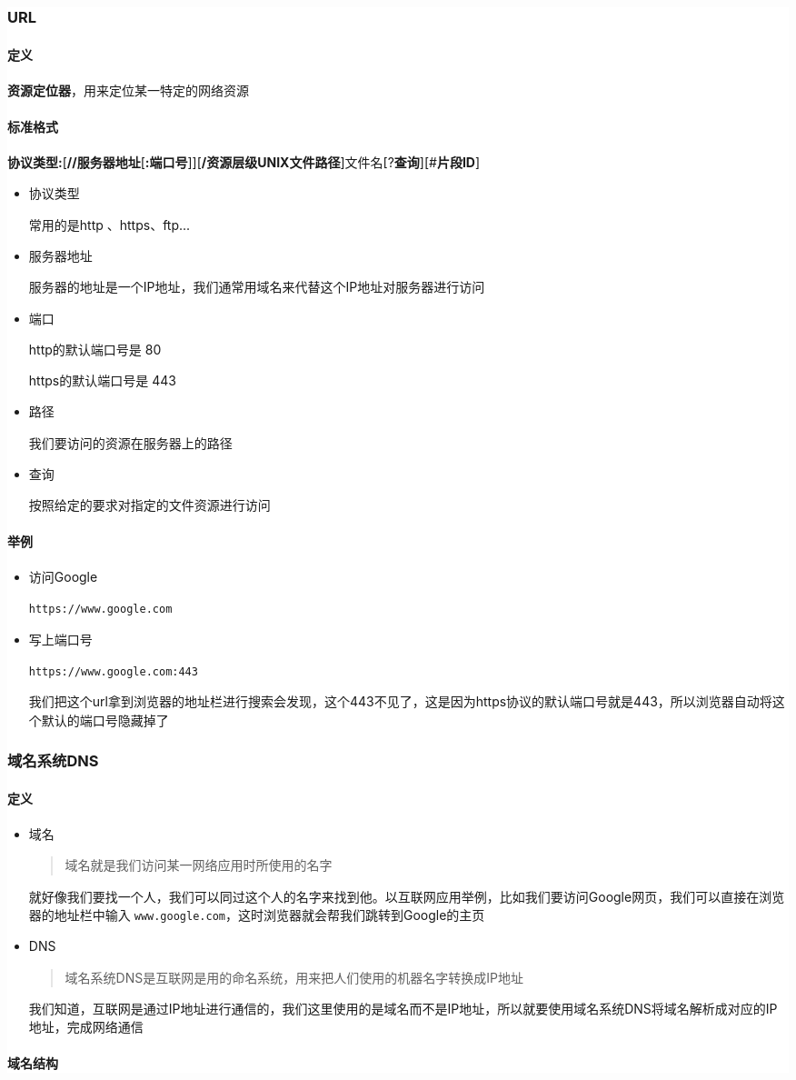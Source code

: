 ### URL

#### 定义

**资源定位器**，用来定位某一特定的网络资源

#### 标准格式

**协议类型:**\[**//服务器地址**\[**:端口号**\]][**/资源层级UNIX文件路径**]文件名\[?**查询**][#**片段ID**]

+ 协议类型

  常用的是http 、https、ftp...

+ 服务器地址

  服务器的地址是一个IP地址，我们通常用域名来代替这个IP地址对服务器进行访问

+ 端口

  http的默认端口号是   80

  https的默认端口号是 443

+ 路径

  我们要访问的资源在服务器上的路径

+ 查询

  按照给定的要求对指定的文件资源进行访问

#### 举例

+ 访问Google

  `https://www.google.com`

+ 写上端口号

  `https://www.google.com:443`

  我们把这个url拿到浏览器的地址栏进行搜索会发现，这个443不见了，这是因为https协议的默认端口号就是443，所以浏览器自动将这个默认的端口号隐藏掉了

### 域名系统DNS

#### 定义

+ 域名

  > 域名就是我们访问某一网络应用时所使用的名字

  就好像我们要找一个人，我们可以同过这个人的名字来找到他。以互联网应用举例，比如我们要访问Google网页，我们可以直接在浏览器的地址栏中输入 `www.google.com`，这时浏览器就会帮我们跳转到Google的主页

+ DNS

  > 域名系统DNS是互联网是用的命名系统，用来把人们使用的机器名字转换成IP地址

  我们知道，互联网是通过IP地址进行通信的，我们这里使用的是域名而不是IP地址，所以就要使用域名系统DNS将域名解析成对应的IP地址，完成网络通信

#### 域名结构
